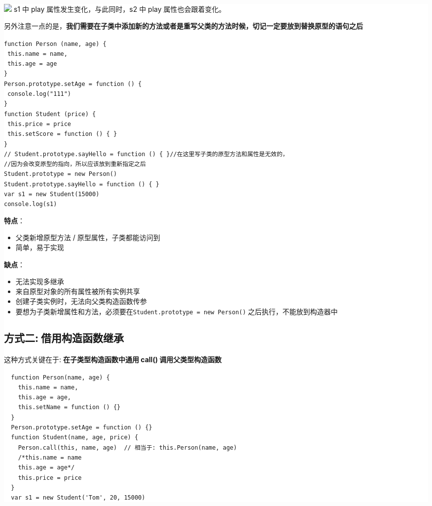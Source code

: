 [![](https://camo.githubusercontent.com/b5c7f1c365cb38091701b5a6a1f720f3b0fc6996/68747470733a2f2f757365722d676f6c642d63646e2e786974752e696f2f323031382f31302f372f313636346465316634393233366238343f773d38373226683d31353026663d706e6726733d3138383638)](https://camo.githubusercontent.com/b5c7f1c365cb38091701b5a6a1f720f3b0fc6996/68747470733a2f2f757365722d676f6c642d63646e2e786974752e696f2f323031382f31302f372f313636346465316634393233366238343f773d38373226683d31353026663d706e6726733d3138383638)
s1 中 play 属性发生变化，与此同时，s2 中 play 属性也会跟着变化。

另外注意一点的是，**我们需要在子类中添加新的方法或者是重写父类的方法时候，切记一定要放到替换原型的语句之后**

```
function Person (name, age) {
 this.name = name,
 this.age = age
}
Person.prototype.setAge = function () {
 console.log("111")
}
function Student (price) {
 this.price = price
 this.setScore = function () { }
}
// Student.prototype.sayHello = function () { }//在这里写子类的原型方法和属性是无效的，
//因为会改变原型的指向，所以应该放到重新指定之后
Student.prototype = new Person()
Student.prototype.sayHello = function () { }
var s1 = new Student(15000)
console.log(s1)      

```

**特点**：

*   父类新增原型方法 / 原型属性，子类都能访问到
*   简单，易于实现

**缺点**：

*   无法实现多继承
*   来自原型对象的所有属性被所有实例共享
*   创建子类实例时，无法向父类构造函数传参
*   要想为子类新增属性和方法，必须要在`Student.prototype = new Person()` 之后执行，不能放到构造器中

## 方式二: 借用构造函数继承

这种方式关键在于: **在子类型构造函数中通用 call() 调用父类型构造函数**

```
  function Person(name, age) {
    this.name = name,
    this.age = age,
    this.setName = function () {}
  }
  Person.prototype.setAge = function () {}
  function Student(name, age, price) {
    Person.call(this, name, age)  // 相当于: this.Person(name, age)
    /*this.name = name
    this.age = age*/
    this.price = price
  }
  var s1 = new Student('Tom', 20, 15000)

```
